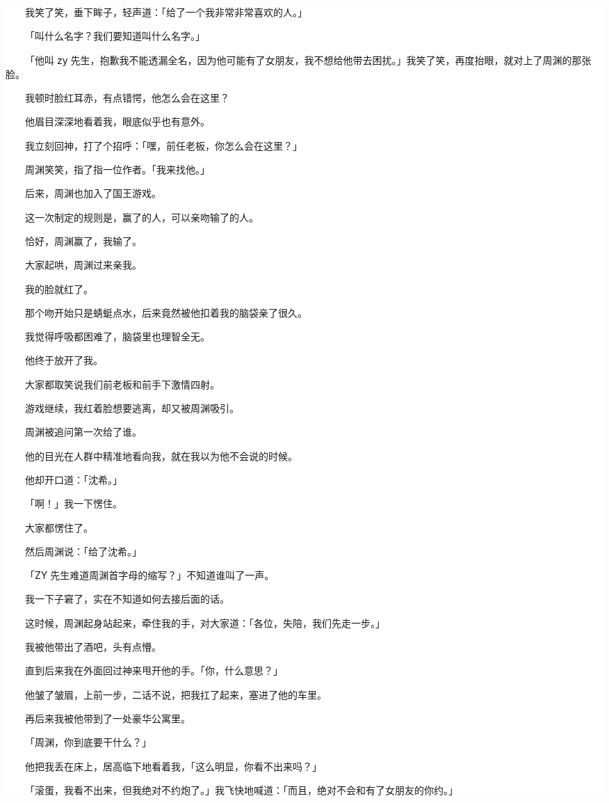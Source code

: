 &emsp;&emsp;我笑了笑，垂下眸子，轻声道：「给了一个我非常非常喜欢的人。」  
  
&emsp;&emsp;「叫什么名字？我们要知道叫什么名字。」  
  
&emsp;&emsp;「他叫 zy 先生，抱歉我不能透漏全名，因为他可能有了女朋友，我不想给他带去困扰。」我笑了笑，再度抬眼，就对上了周渊的那张脸。  
  
&emsp;&emsp;我顿时脸红耳赤，有点错愕，他怎么会在这里？  
  
&emsp;&emsp;他眉目深深地看着我，眼底似乎也有意外。  
  
&emsp;&emsp;我立刻回神，打了个招呼：「嘿，前任老板，你怎么会在这里？」  
  
&emsp;&emsp;周渊笑笑，指了指一位作者。「我来找他。」  
  
&emsp;&emsp;后来，周渊也加入了国王游戏。  
  
&emsp;&emsp;这一次制定的规则是，赢了的人，可以亲吻输了的人。  
  
&emsp;&emsp;恰好，周渊赢了，我输了。  
  
&emsp;&emsp;大家起哄，周渊过来亲我。  
  
&emsp;&emsp;我的脸就红了。  
  
&emsp;&emsp;那个吻开始只是蜻蜓点水，后来竟然被他扣着我的脑袋亲了很久。  
  
&emsp;&emsp;我觉得呼吸都困难了，脑袋里也理智全无。  
  
&emsp;&emsp;他终于放开了我。  
  
&emsp;&emsp;大家都取笑说我们前老板和前手下激情四射。  
  
&emsp;&emsp;游戏继续，我红着脸想要逃离，却又被周渊吸引。  
  
&emsp;&emsp;周渊被追问第一次给了谁。  
  
&emsp;&emsp;他的目光在人群中精准地看向我，就在我以为他不会说的时候。  
  
&emsp;&emsp;他却开口道：「沈希。」  
  
&emsp;&emsp;「啊！」我一下愣住。  
  
&emsp;&emsp;大家都愣住了。  
  
&emsp;&emsp;然后周渊说：「给了沈希。」  
  
&emsp;&emsp;「ZY 先生难道周渊首字母的缩写？」不知道谁叫了一声。  
  
&emsp;&emsp;我一下子窘了，实在不知道如何去接后面的话。  
  
&emsp;&emsp;这时候，周渊起身站起来，牵住我的手，对大家道：「各位，失陪，我们先走一步。」  
  
&emsp;&emsp;我被他带出了酒吧，头有点懵。  
  
&emsp;&emsp;直到后来我在外面回过神来甩开他的手。「你，什么意思？」  
  
&emsp;&emsp;他皱了皱眉，上前一步，二话不说，把我扛了起来，塞进了他的车里。  
  
&emsp;&emsp;再后来我被他带到了一处豪华公寓里。  
  
&emsp;&emsp;「周渊，你到底要干什么？」  
  
&emsp;&emsp;他把我丢在床上，居高临下地看着我，「这么明显，你看不出来吗？」  
  
&emsp;&emsp;「滚蛋，我看不出来，但我绝对不约炮了。」我飞快地喊道：「而且，绝对不会和有了女朋友的你约。」  
  